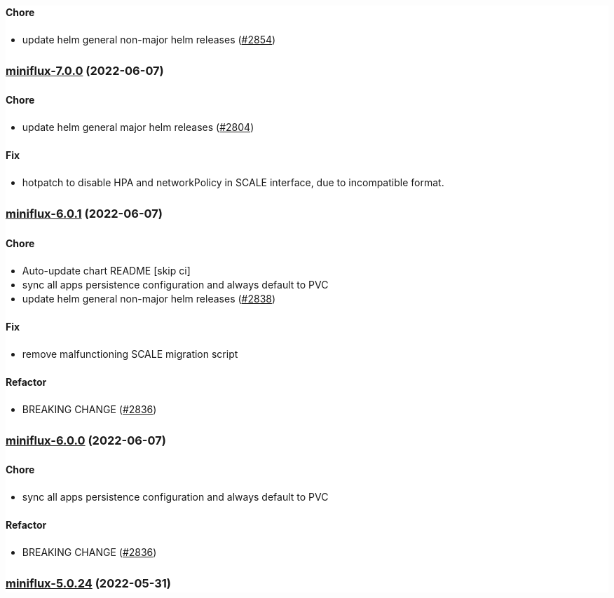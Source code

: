 #### Chore

* update helm general non-major helm releases ([#2854](https://github.com/truecharts/apps/issues/2854))



<a name="miniflux-7.0.0"></a>
### [miniflux-7.0.0](https://github.com/truecharts/apps/compare/miniflux-6.0.1...miniflux-7.0.0) (2022-06-07)

#### Chore

* update helm general major helm releases ([#2804](https://github.com/truecharts/apps/issues/2804))

#### Fix

* hotpatch to disable HPA and networkPolicy in SCALE interface, due to incompatible format.



<a name="miniflux-6.0.1"></a>
### [miniflux-6.0.1](https://github.com/truecharts/apps/compare/miniflux-5.0.24...miniflux-6.0.1) (2022-06-07)

#### Chore

* Auto-update chart README [skip ci]
* sync all apps persistence configuration and always default to PVC
* update helm general non-major helm releases ([#2838](https://github.com/truecharts/apps/issues/2838))

#### Fix

* remove malfunctioning SCALE migration script

#### Refactor

* BREAKING CHANGE ([#2836](https://github.com/truecharts/apps/issues/2836))



<a name="miniflux-6.0.0"></a>
### [miniflux-6.0.0](https://github.com/truecharts/apps/compare/miniflux-5.0.24...miniflux-6.0.0) (2022-06-07)

#### Chore

* sync all apps persistence configuration and always default to PVC

#### Refactor

* BREAKING CHANGE ([#2836](https://github.com/truecharts/apps/issues/2836))



<a name="miniflux-5.0.24"></a>
### [miniflux-5.0.24](https://github.com/truecharts/apps/compare/miniflux-5.0.23...miniflux-5.0.24) (2022-05-31)
